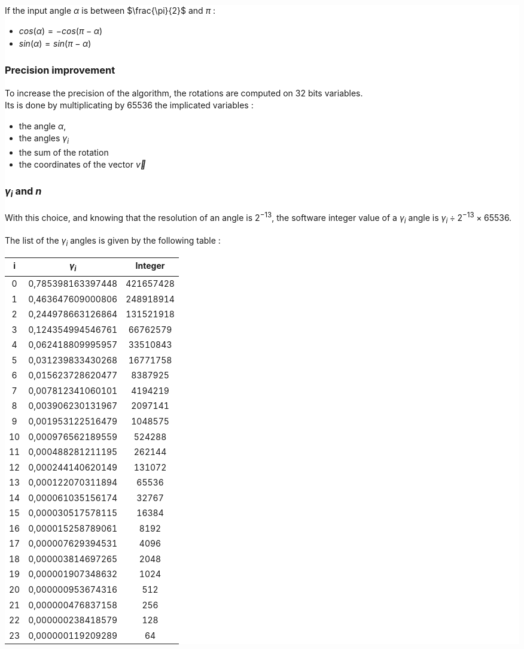 If the input angle $\alpha$ is between $\frac{\pi}{2}$ and $\pi$ :
* $cos(\alpha) = -cos(\pi-\alpha)$
* $sin(\alpha) = sin(\pi-\alpha)$

### Precision improvement

To increase the precision of the algorithm, the rotations are computed on
32 bits variables.  
Its is done by multiplicating by 65536 the implicated variables :
* the angle $\alpha$,
* the angles $\gamma_{i}$
* the sum of the rotation
* the coordinates of the vector $\overrightarrow{v}$

### $\gamma_{i}$ and $n$

With this choice, and knowing that the resolution of an angle is $2^{-13}$,
the software integer value of a $\gamma_{i}$ angle is 
$\gamma_{i} \div 2^{-13} \times 65536$.

The list of the $\gamma_{i}$ angles is given by the following table :

| i   | $\gamma_{i}$       | Integer  |
|:---:|:-----------------:|:---------:|
|  0  | 0,785398163397448 | 421657428 |
|  1  | 0,463647609000806 | 248918914 |
|  2  | 0,244978663126864 | 131521918 |
|  3  | 0,124354994546761 |  66762579 |
|  4  | 0,062418809995957 |  33510843 |
|  5  | 0,031239833430268 |  16771758 |
|  6  | 0,015623728620477 |   8387925 |
|  7  | 0,007812341060101 |   4194219 |
|  8  | 0,003906230131967 |   2097141 |
|  9  | 0,001953122516479 |   1048575 |
| 10  | 0,000976562189559 |    524288 |
| 11  | 0,000488281211195 |    262144 |
| 12  | 0,000244140620149 |    131072 |
| 13  | 0,000122070311894 |     65536 |
| 14  | 0,000061035156174 |     32767 |
| 15  | 0,000030517578115 |     16384 |
| 16  | 0,000015258789061 |      8192 |
| 17  | 0,000007629394531 |      4096 |
| 18  | 0,000003814697265 |      2048 |
| 19  | 0,000001907348632 |      1024 |
| 20  | 0,000000953674316 |       512 |
| 21  | 0,000000476837158 |       256 |
| 22  | 0,000000238418579 |       128 |
| 23  | 0,000000119209289 |        64 |